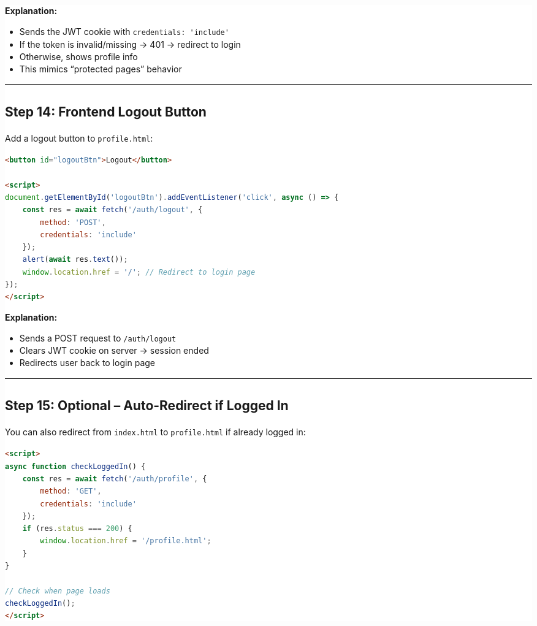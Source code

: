 **Explanation:**

* Sends the JWT cookie with `credentials: 'include'`
* If the token is invalid/missing → 401 → redirect to login
* Otherwise, shows profile info
* This mimics “protected pages” behavior

---

## **Step 14: Frontend Logout Button**

Add a logout button to `profile.html`:

```html
<button id="logoutBtn">Logout</button>

<script>
document.getElementById('logoutBtn').addEventListener('click', async () => {
    const res = await fetch('/auth/logout', {
        method: 'POST',
        credentials: 'include'
    });
    alert(await res.text());
    window.location.href = '/'; // Redirect to login page
});
</script>
```

**Explanation:**

* Sends a POST request to `/auth/logout`
* Clears JWT cookie on server → session ended
* Redirects user back to login page

---

## **Step 15: Optional – Auto-Redirect if Logged In**

You can also redirect from `index.html` to `profile.html` if already logged in:

```html
<script>
async function checkLoggedIn() {
    const res = await fetch('/auth/profile', {
        method: 'GET',
        credentials: 'include'
    });
    if (res.status === 200) {
        window.location.href = '/profile.html';
    }
}

// Check when page loads
checkLoggedIn();
</script>
```
